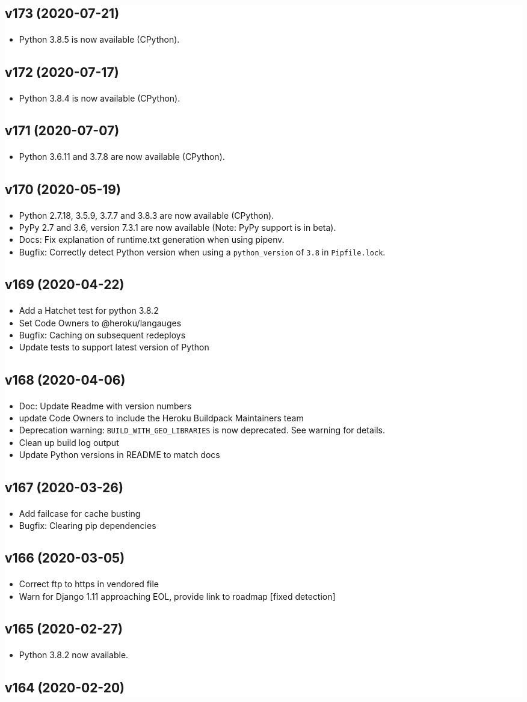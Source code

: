 ## v173 (2020-07-21)

- Python 3.8.5 is now available (CPython).

## v172 (2020-07-17)

- Python 3.8.4 is now available (CPython).

## v171 (2020-07-07)

- Python 3.6.11 and 3.7.8 are now available (CPython).

## v170 (2020-05-19)

- Python 2.7.18, 3.5.9, 3.7.7 and 3.8.3 are now available (CPython).
- PyPy 2.7 and 3.6, version 7.3.1 are now available (Note: PyPy support is in beta).
- Docs: Fix explanation of runtime.txt generation when using pipenv.
- Bugfix: Correctly detect Python version when using a `python_version` of `3.8` in `Pipfile.lock`.

## v169 (2020-04-22)

- Add a Hatchet test for python 3.8.2
- Set Code Owners to @heroku/langauges
- Bugfix: Caching on subsequent redeploys
- Update tests to support latest version of Python

## v168 (2020-04-06)

- Doc: Update Readme with version numbers
- update Code Owners to include the Heroku Buildpack Maintainers team
- Deprecation warning: `BUILD_WITH_GEO_LIBRARIES` is now deprecated. See warning for details.
- Clean up build log output
- Update Python versions in README to match docs

## v167 (2020-03-26)

- Add failcase for cache busting
- Bugfix: Clearing pip dependencies

## v166 (2020-03-05)

- Correct ftp to https in vendored file
- Warn for Django 1.11 approaching EOL, provide link to roadmap [fixed detection]

## v165 (2020-02-27)

- Python 3.8.2 now available.

## v164 (2020-02-20)


[395]: https://github.com/heroku/heroku-buildpack-python/pull/395